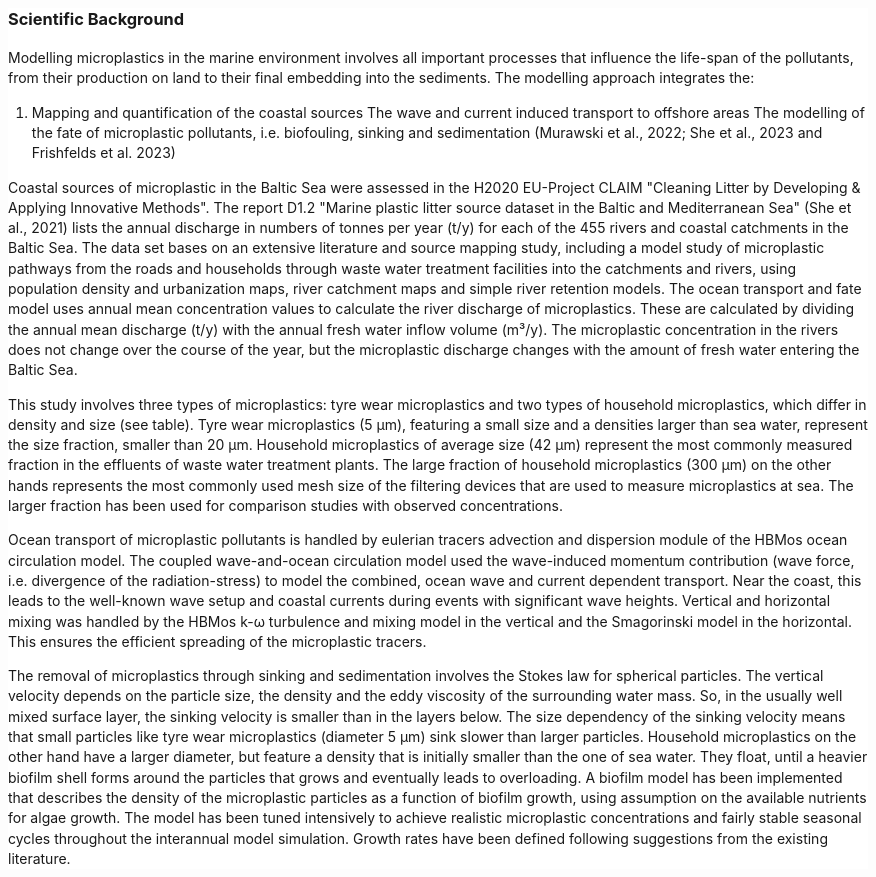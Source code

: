 ### Scientific Background

Modelling microplastics in the marine environment involves all important processes that influence
the life-span of the pollutants, from their production on land to their final embedding into the
sediments.
The modelling approach integrates the:
1. Mapping and quantification of the coastal sources The wave and current induced transport to offshore areas The modelling of the fate of microplastic pollutants, i.e. biofouling, sinking and sedimentation  (Murawski et al., 2022; She et al., 2023 and Frishfelds et al. 2023)

Coastal sources of microplastic in the Baltic Sea were assessed in the H2020 EU-Project CLAIM
"Cleaning Litter by Developing & Applying Innovative Methods".
The report D1.2 "Marine plastic litter source dataset in the Baltic and Mediterranean Sea" (She et
al., 2021) lists the annual discharge in numbers of tonnes per year (t/y) for each of the 455 rivers
and coastal catchments in the Baltic Sea.
The data set bases on an extensive literature and source mapping study, including a model study of
microplastic pathways from the roads and households through waste water treatment facilities into
the catchments and rivers, using population density and urbanization maps, river catchment maps and
simple river retention models.
The ocean transport and fate model uses annual mean concentration values to calculate the river
discharge of microplastics.
These are calculated by dividing the annual mean discharge (t/y) with the annual fresh water inflow
volume (m³/y).
The microplastic concentration in the rivers does not change over the course of the year, but the
microplastic discharge changes with the amount of fresh water entering the Baltic Sea.

This study involves three types of microplastics: tyre wear microplastics and two types of
household microplastics, which differ in density and size (see table).
Tyre wear microplastics (5 μm), featuring a small size and a densities larger than sea water,
represent the size fraction, smaller than 20 μm.
Household microplastics of average size (42 μm) represent the most commonly measured fraction in
the effluents of waste water treatment plants.
The large fraction of household microplastics (300 μm) on the other hands represents the most
commonly used mesh size of the filtering devices that are used to measure microplastics at sea.
The larger fraction has been used for comparison studies with observed concentrations.

Ocean transport of microplastic pollutants is handled by eulerian tracers advection and dispersion
module of the HBMos ocean circulation model.
The coupled wave-and-ocean circulation model used the wave-induced momentum contribution (wave
force, i.e. divergence of the radiation-stress) to model the combined, ocean wave and current
dependent transport.
Near the coast, this leads to the well-known wave setup and coastal currents during events with
significant wave heights.
Vertical and horizontal mixing was handled by the HBMos k-ω turbulence and mixing model in the
vertical and the Smagorinski model in the horizontal.
This ensures the efficient spreading of the microplastic tracers.

The removal of microplastics through sinking and sedimentation involves the Stokes law for
spherical particles.
The vertical velocity depends on the particle size, the density and the eddy viscosity of the
surrounding water mass.
So, in the usually well mixed surface layer, the sinking velocity is smaller than in the layers
below.
The size dependency of the sinking velocity means that small particles like tyre wear microplastics
(diameter 5 μm) sink slower than larger particles.
Household microplastics on the other hand have a larger diameter, but feature a density that is
initially smaller than the one of sea water.
They float, until a heavier biofilm shell forms around the particles that grows and eventually
leads to overloading.
A biofilm model has been implemented that describes the density of the microplastic particles as a
function of biofilm growth, using assumption on the available nutrients for algae growth.
The model has been tuned intensively to achieve realistic microplastic concentrations and fairly
stable seasonal cycles throughout the interannual model simulation.
Growth rates have been defined following suggestions from the existing literature.